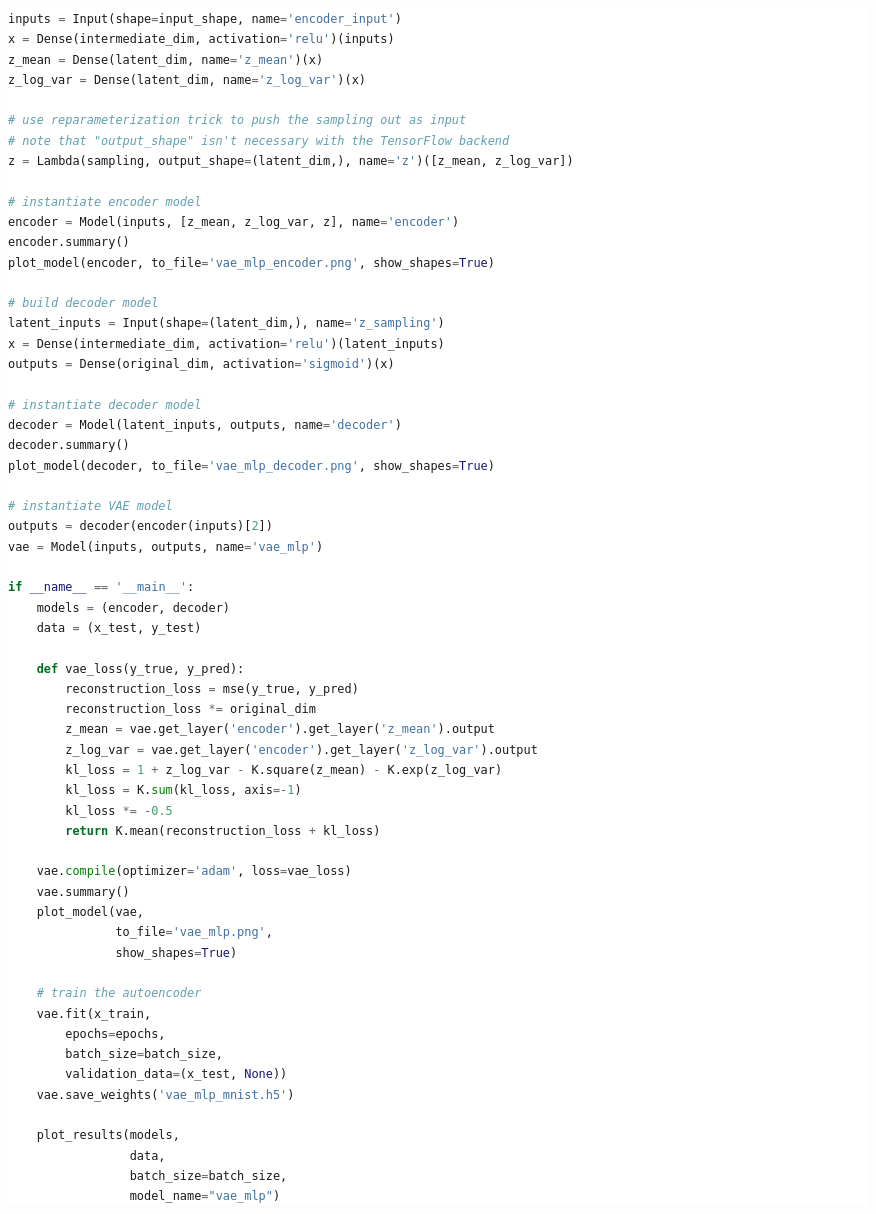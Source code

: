 ```python
inputs = Input(shape=input_shape, name='encoder_input')
x = Dense(intermediate_dim, activation='relu')(inputs)
z_mean = Dense(latent_dim, name='z_mean')(x)
z_log_var = Dense(latent_dim, name='z_log_var')(x)

# use reparameterization trick to push the sampling out as input
# note that "output_shape" isn't necessary with the TensorFlow backend
z = Lambda(sampling, output_shape=(latent_dim,), name='z')([z_mean, z_log_var])

# instantiate encoder model
encoder = Model(inputs, [z_mean, z_log_var, z], name='encoder')
encoder.summary()
plot_model(encoder, to_file='vae_mlp_encoder.png', show_shapes=True)

# build decoder model
latent_inputs = Input(shape=(latent_dim,), name='z_sampling')
x = Dense(intermediate_dim, activation='relu')(latent_inputs)
outputs = Dense(original_dim, activation='sigmoid')(x)

# instantiate decoder model
decoder = Model(latent_inputs, outputs, name='decoder')
decoder.summary()
plot_model(decoder, to_file='vae_mlp_decoder.png', show_shapes=True)

# instantiate VAE model
outputs = decoder(encoder(inputs)[2])
vae = Model(inputs, outputs, name='vae_mlp')

if __name__ == '__main__':
    models = (encoder, decoder)
    data = (x_test, y_test)

    def vae_loss(y_true, y_pred):
        reconstruction_loss = mse(y_true, y_pred)
        reconstruction_loss *= original_dim
        z_mean = vae.get_layer('encoder').get_layer('z_mean').output
        z_log_var = vae.get_layer('encoder').get_layer('z_log_var').output
        kl_loss = 1 + z_log_var - K.square(z_mean) - K.exp(z_log_var)
        kl_loss = K.sum(kl_loss, axis=-1)
        kl_loss *= -0.5
        return K.mean(reconstruction_loss + kl_loss)

    vae.compile(optimizer='adam', loss=vae_loss)
    vae.summary()
    plot_model(vae,
               to_file='vae_mlp.png',
               show_shapes=True)

    # train the autoencoder
    vae.fit(x_train,
        epochs=epochs,
        batch_size=batch_size,
        validation_data=(x_test, None))
    vae.save_weights('vae_mlp_mnist.h5')

    plot_results(models,
                 data,
                 batch_size=batch_size,
                 model_name="vae_mlp")
```
